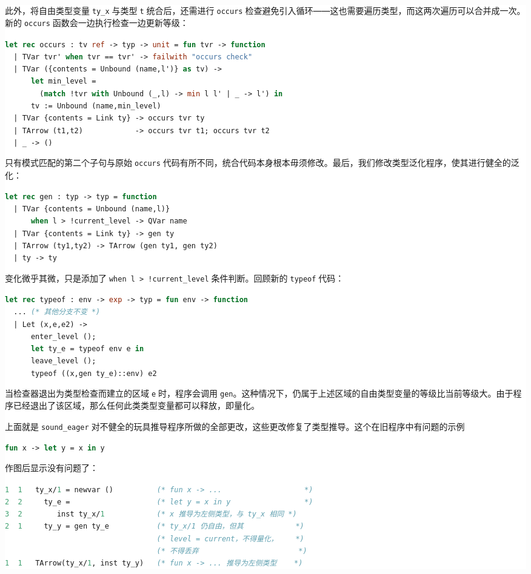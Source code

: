 此外，将自由类型变量 `ty_x` 与类型 `t` 统合后，还需进行 `occurs` 检查避免引入循环——这也需要遍历类型，而这两次遍历可以合并成一次。新的 `occurs` 函数会一边执行检查一边更新等级：

````ocaml
let rec occurs : tv ref -> typ -> unit = fun tvr -> function
  | TVar tvr' when tvr == tvr' -> failwith "occurs check"
  | TVar ({contents = Unbound (name,l')} as tv) ->
      let min_level = 
        (match !tvr with Unbound (_,l) -> min l l' | _ -> l') in
      tv := Unbound (name,min_level)
  | TVar {contents = Link ty} -> occurs tvr ty
  | TArrow (t1,t2)            -> occurs tvr t1; occurs tvr t2
  | _ -> ()
````

只有模式匹配的第二个子句与原始 `occurs` 代码有所不同，统合代码本身根本毋须修改。最后，我们修改类型泛化程序，使其进行健全的泛化：

````ocaml
let rec gen : typ -> typ = function
  | TVar {contents = Unbound (name,l)} 
      when l > !current_level -> QVar name
  | TVar {contents = Link ty} -> gen ty
  | TArrow (ty1,ty2) -> TArrow (gen ty1, gen ty2)
  | ty -> ty
````

变化微乎其微，只是添加了 `when l > !current_level` 条件判断。回顾新的 `typeof` 代码：

````ocaml
let rec typeof : env -> exp -> typ = fun env -> function
  ... (* 其他分支不变 *)
  | Let (x,e,e2) -> 
      enter_level ();
      let ty_e = typeof env e in
      leave_level ();
      typeof ((x,gen ty_e)::env) e2
````

当检查器退出为类型检查而建立的区域 `e` 时，程序会调用 `gen`。这种情况下，仍属于上述区域的自由类型变量的等级比当前等级大。由于程序已经退出了该区域，那么任何此类类型变量都可以释放，即量化。

上面就是 `sound_eager` 对不健全的玩具推导程序所做的全部更改，这些更改修复了类型推导。这个在旧程序中有问题的示例

````ocaml
fun x -> let y = x in y
````

作图后显示没有问题了：

````ocaml
1  1   ty_x/1 = newvar ()          (* fun x -> ...                   *)
2  2     ty_e =                    (* let y = x in y                 *)
3  2        inst ty_x/1            (* x 推导为左侧类型，与 ty_x 相同 *)
2  1     ty_y = gen ty_e           (* ty_x/1 仍自由，但其            *)
                                   (* level = current，不得量化，    *)
                                   (* 不得丢弃                       *)
1  1   TArrow(ty_x/1, inst ty_y)   (* fun x -> ... 推导为左侧类型    *)
````
